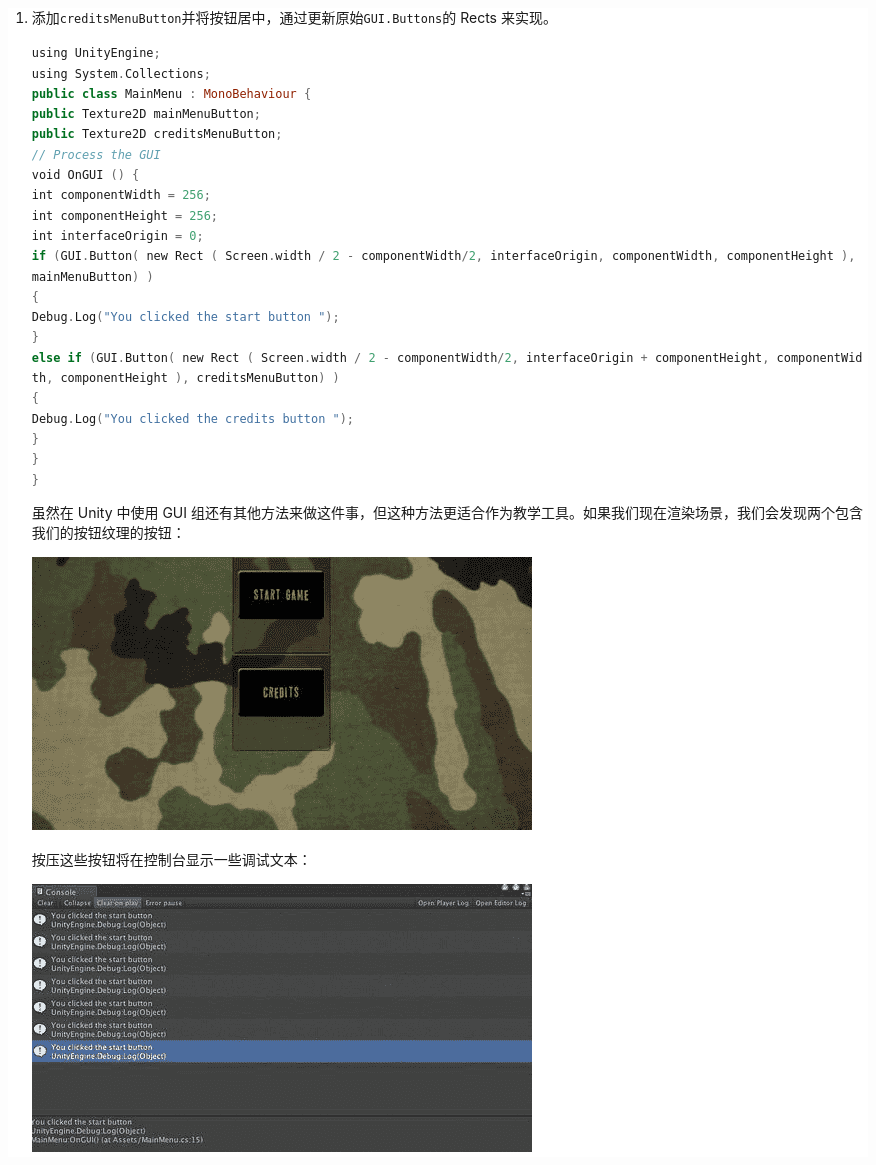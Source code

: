 1.  添加`creditsMenuButton`并将按钮居中，通过更新原始`GUI.Buttons`的 Rects 来实现。

    ```swift
    using UnityEngine;
    using System.Collections;
    public class MainMenu : MonoBehaviour {
    public Texture2D mainMenuButton;
    public Texture2D creditsMenuButton;
    // Process the GUI
    void OnGUI () {
    int componentWidth = 256;
    int componentHeight = 256;
    int interfaceOrigin = 0;
    if (GUI.Button( new Rect ( Screen.width / 2 - componentWidth/2, interfaceOrigin, componentWidth, componentHeight ), mainMenuButton) )
    {
    Debug.Log("You clicked the start button ");
    }
    else if (GUI.Button( new Rect ( Screen.width / 2 - componentWidth/2, interfaceOrigin + componentHeight, componentWidth, componentHeight ), creditsMenuButton) )
    {
    Debug.Log("You clicked the credits button ");
    }
    }
    }

    ```

    虽然在 Unity 中使用 GUI 组还有其他方法来做这件事，但这种方法更适合作为教学工具。如果我们现在渲染场景，我们会发现两个包含我们的按钮纹理的按钮：

    ![行动时间 — 向 GUI 添加按钮](img/978-1-84969-040-9_9_10.jpg)

    按压这些按钮将在控制台显示一些调试文本：

    ![行动时间 — 向 GUI 添加按钮](img/978-1-84969-040-9_9_14.jpg)
